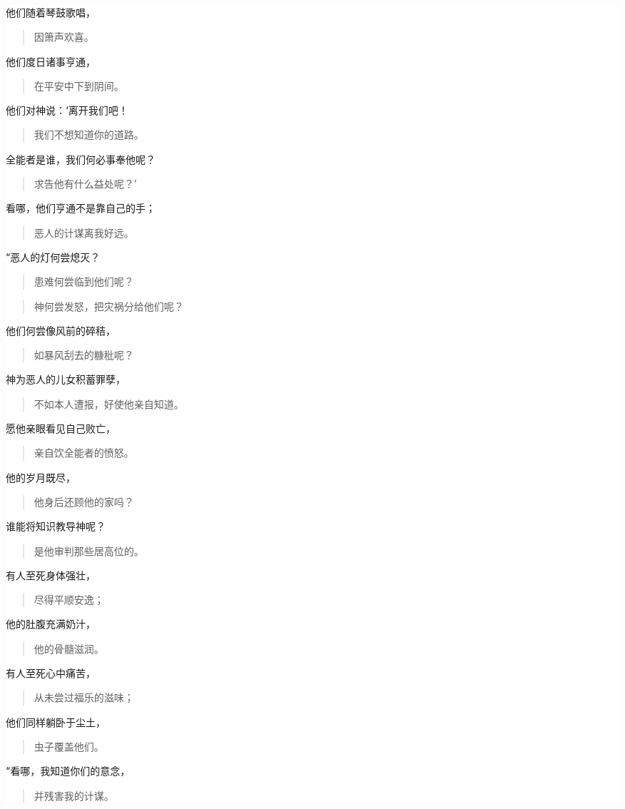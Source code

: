他们随着琴鼓歌唱，

> 因箫声欢喜。

他们度日诸事亨通，

> 在平安中下到阴间。

他们对神说：‘离开我们吧！

> 我们不想知道你的道路。

全能者是谁，我们何必事奉他呢？

> 求告他有什么益处呢？’

看哪，他们亨通不是靠自己的手；

> 恶人的计谋离我好远。

“恶人的灯何尝熄灭？

> 患难何尝临到他们呢？

> 神何尝发怒，把灾祸分给他们呢？

他们何尝像风前的碎秸，

> 如暴风刮去的糠秕呢？

神为恶人的儿女积蓄罪孽，

> 不如本人遭报，好使他亲自知道。

愿他亲眼看见自己败亡，

> 亲自饮全能者的愤怒。

他的岁月既尽，

> 他身后还顾他的家吗？

谁能将知识教导神呢？

> 是他审判那些居高位的。

有人至死身体强壮，

> 尽得平顺安逸；

他的肚腹充满奶汁，

> 他的骨髓滋润。

有人至死心中痛苦，

> 从未尝过福乐的滋味；

他们同样躺卧于尘土，

> 虫子覆盖他们。

“看哪，我知道你们的意念，

> 并残害我的计谋。
